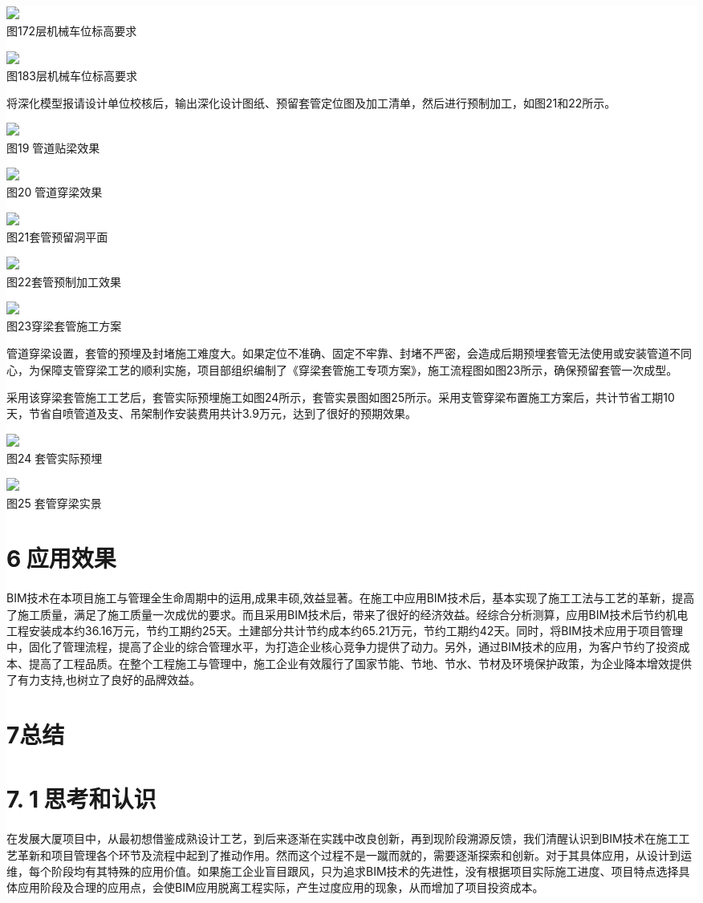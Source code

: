 ![](images/305ea2fadc82df2e9f5a470f938ab4414b27928459fce93904eca633b1b4d392.jpg)  
图172层机械车位标高要求

![](images/9e2038d2e2425fbd07a5ad2caf4c3475f38d3d4e04dc4eb33a46a3f96973e594.jpg)  
图183层机械车位标高要求

将深化模型报请设计单位校核后，输出深化设计图纸、预留套管定位图及加工清单，然后进行预制加工，如图21和22所示。

![](images/88fd1a6991526ab312504839dd13a81cd1cf9e32a8d0ccc524a55aa28d7a8f71.jpg)  
图19 管道贴梁效果

![](images/189423728d7c1790784e35864b97858e947b20465b054f979d3748c1262bfd9f.jpg)  
图20 管道穿梁效果

![](images/5df018f0c0c6f40b9ed67324e4c96aa86e54fd3b3f51e8e7f0cb0898baee5f0d.jpg)  
图21套管预留洞平面

![](images/002a29b6be47a56862849d4c11a514b51788afb3c45fc0513c56e1f4321be1c4.jpg)  
图22套管预制加工效果

![](images/aaf1ef5bc743646c52dc2584127f6b863bf5f9f34ea19ee8ce655c8a0e701cde.jpg)  
图23穿梁套管施工方案

管道穿梁设置，套管的预埋及封堵施工难度大。如果定位不准确、固定不牢靠、封堵不严密，会造成后期预埋套管无法使用或安装管道不同心，为保障支管穿梁工艺的顺利实施，项目部组织编制了《穿梁套管施工专项方案》，施工流程图如图23所示，确保预留套管一次成型。

采用该穿梁套管施工工艺后，套管实际预埋施工如图24所示，套管实景图如图25所示。采用支管穿梁布置施工方案后，共计节省工期10天，节省自喷管道及支、吊架制作安装费用共计3.9万元，达到了很好的预期效果。

![](images/d7f858f4b56fb43a1e86d1f2ce7f004884f416a1698264410f5c58ee5f8b8152.jpg)  
图24 套管实际预埋

![](images/599da4ccc2abada5355b59693229516949e2a401cc2a4ff5d0a06138e39bdc08.jpg)  
图25 套管穿梁实景

# 6 应用效果

BIM技术在本项目施工与管理全生命周期中的运用,成果丰硕,效益显著。在施工中应用BIM技术后，基本实现了施工工法与工艺的革新，提高了施工质量，满足了施工质量一次成优的要求。而且采用BIM技术后，带来了很好的经济效益。经综合分析测算，应用BIM技术后节约机电工程安装成本约36.16万元，节约工期约25天。土建部分共计节约成本约65.21万元，节约工期约42天。同时，将BIM技术应用于项目管理中，固化了管理流程，提高了企业的综合管理水平，为打造企业核心竞争力提供了动力。另外，通过BIM技术的应用，为客户节约了投资成本、提高了工程品质。在整个工程施工与管理中，施工企业有效履行了国家节能、节地、节水、节材及环境保护政策，为企业降本增效提供了有力支持,也树立了良好的品牌效益。

# 7总结

# 7. 1 思考和认识

在发展大厦项目中，从最初想借鉴成熟设计工艺，到后来逐渐在实践中改良创新，再到现阶段溯源反馈，我们清醒认识到BIM技术在施工工艺革新和项目管理各个环节及流程中起到了推动作用。然而这个过程不是一蹴而就的，需要逐渐探索和创新。对于其具体应用，从设计到运维，每个阶段均有其特殊的应用价值。如果施工企业盲目跟风，只为追求BIM技术的先进性，没有根据项目实际施工进度、项目特点选择具体应用阶段及合理的应用点，会使BIM应用脱离工程实际，产生过度应用的现象，从而增加了项目投资成本。
